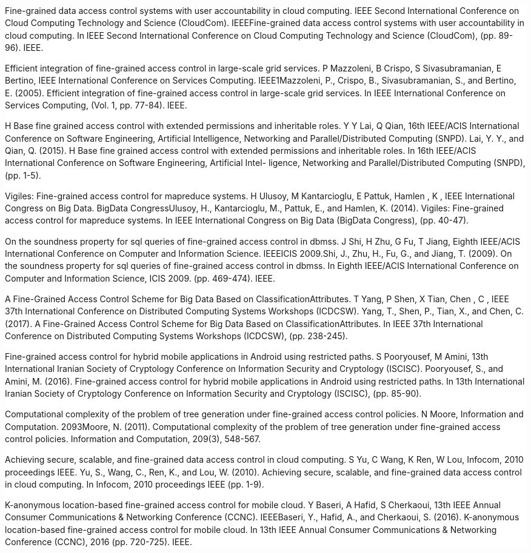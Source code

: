 Fine-grained data access control systems with user accountability in cloud computing. IEEE Second International Conference on Cloud Computing Technology and Science (CloudCom). IEEEFine-grained data access control systems with user accountability in cloud computing. In IEEE Second International Conference on Cloud Computing Technology and Science (CloudCom), (pp. 89-96). IEEE.

Efficient integration of fine-grained access control in large-scale grid services. P Mazzoleni, B Crispo, S Sivasubramanian, E Bertino, IEEE International Conference on Services Computing. IEEE1Mazzoleni, P., Crispo, B., Sivasubramanian, S., and Bertino, E. (2005). Efficient integration of fine-grained access control in large-scale grid services. In IEEE International Conference on Services Computing, (Vol. 1, pp. 77-84). IEEE.

H Base fine grained access control with extended permissions and inheritable roles. Y Y Lai, Q Qian, 16th IEEE/ACIS International Conference on Software Engineering, Artificial Intelligence, Networking and Parallel/Distributed Computing (SNPD). Lai, Y. Y., and Qian, Q. (2015). H Base fine grained access control with extended permissions and inheritable roles. In 16th IEEE/ACIS International Conference on Software Engineering, Artificial Intel- ligence, Networking and Parallel/Distributed Computing (SNPD), (pp. 1-5).

Vigiles: Fine-grained access control for mapreduce systems. H Ulusoy, M Kantarcioglu, E Pattuk, Hamlen , K , IEEE International Congress on Big Data. BigData CongressUlusoy, H., Kantarcioglu, M., Pattuk, E., and Hamlen, K. (2014). Vigiles: Fine-grained access control for mapreduce systems. In IEEE International Congress on Big Data (BigData Congress), (pp. 40-47).

On the soundness property for sql queries of fine-grained access control in dbmss. J Shi, H Zhu, G Fu, T Jiang, Eighth IEEE/ACIS International Conference on Computer and Information Science. IEEEICIS 2009.Shi, J., Zhu, H., Fu, G., and Jiang, T. (2009). On the soundness property for sql queries of fine-grained access control in dbmss. In Eighth IEEE/ACIS International Conference on Computer and Information Science, ICIS 2009. (pp. 469-474). IEEE.

A Fine-Grained Access Control Scheme for Big Data Based on ClassificationAttributes. T Yang, P Shen, X Tian, Chen , C , IEEE 37th International Conference on Distributed Computing Systems Workshops (ICDCSW). Yang, T., Shen, P., Tian, X., and Chen, C. (2017). A Fine-Grained Access Control Scheme for Big Data Based on ClassificationAttributes. In IEEE 37th International Conference on Distributed Computing Systems Workshops (ICDCSW), (pp. 238-245).

Fine-grained access control for hybrid mobile applications in Android using restricted paths. S Pooryousef, M Amini, 13th International Iranian Society of Cryptology Conference on Information Security and Cryptology (ISCISC). Pooryousef, S., and Amini, M. (2016). Fine-grained access control for hybrid mobile applications in Android using restricted paths. In 13th International Iranian Society of Cryptology Conference on Information Security and Cryptology (ISCISC), (pp. 85-90).

Computational complexity of the problem of tree generation under fine-grained access control policies. N Moore, Information and Computation. 2093Moore, N. (2011). Computational complexity of the problem of tree generation under fine-grained access control policies. Information and Computation, 209(3), 548-567.

Achieving secure, scalable, and fine-grained data access control in cloud computing. S Yu, C Wang, K Ren, W Lou, Infocom, 2010 proceedings IEEE. Yu, S., Wang, C., Ren, K., and Lou, W. (2010). Achieving secure, scalable, and fine-grained data access control in cloud computing. In Infocom, 2010 proceedings IEEE (pp. 1-9).

K-anonymous location-based fine-grained access control for mobile cloud. Y Baseri, A Hafid, S Cherkaoui, 13th IEEE Annual Consumer Communications & Networking Conference (CCNC). IEEEBaseri, Y., Hafid, A., and Cherkaoui, S. (2016). K-anonymous location-based fine-grained access control for mobile cloud. In 13th IEEE Annual Consumer Communications & Networking Conference (CCNC), 2016 (pp. 720-725). IEEE.
